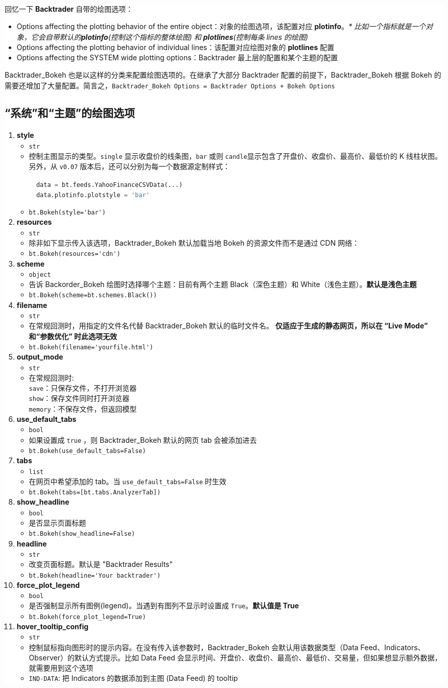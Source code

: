 回忆一下 **Backtrader** 自带的绘图选项：
* Options affecting the plotting behavior of the entire object：对象的绘图选项，该配置对应 **plotinfo**。*\* 比如一个指标就是一个对象，它会自带默认的**plotinfo**(控制这个指标的整体绘图) 和 **plotlines**(控制每条 lines 的绘图)*
* Options affecting the plotting behavior of individual lines：该配置对应绘图对象的 **plotlines** 配置
* Options affecting the SYSTEM wide plotting options：Backtrader 最上层的配置和某个主题的配置

Backtrader_Bokeh 也是以这样的分类来配置绘图选项的。在继承了大部分 Backtrader 配置的前提下，Backtrader_Bokeh 根据 Bokeh 的需要还增加了大量配置。简言之，`Backtrader_Bokeh Options = Backtrader Options + Bokeh Options`


##  “系统”和“主题”的绘图选项

1. **style**
   * `str`
   * 控制主图显示的类型。`single` 显示收盘价的线条图，`bar` 或则 `candle`显示包含了开盘价、收盘价、最高价、最低价的 K 线柱状图。另外，从 `v0.07` 版本后，还可以分别为每一个数据源定制样式：
      ```python
        data = bt.feeds.YahooFinanceCSVData(...)
        data.plotinfo.plotstyle = 'bar' 
      ```
   * `bt.Bokeh(style='bar')`
2. **resources**
   * `str`
   * 除非如下显示传入该选项，Backtrader_Bokeh 默认加载当地 Bokeh 的资源文件而不是通过 CDN 网络：
   * `bt.Bokeh(resources='cdn')`
3. **scheme**
   * `object`
   * 告诉 Backorder_Bokeh 绘图时选择哪个主题：目前有两个主题 Black（深色主题）和 White（浅色主题）。**默认是浅色主题**
   * `bt.Bokeh(scheme=bt.schemes.Black())`
4. **filename**
   * `str`
   * 在常规回测时，用指定的文件名代替 Backtrader_Bokeh 默认的临时文件名。 **仅适应于生成的静态网页，所以在 “Live Mode” 和“参数优化” 时此选项无效**
   * `bt.Bokeh(filename='yourfile.html')`
5. **output_mode**
   * `str`
   * 在常规回测时:  
     `save`：只保存文件，不打开浏览器  
     `show`：保存文件同时打开浏览器  
     `memory`：不保存文件，但返回模型
6. **use_default_tabs**
   * `bool`
   * 如果设置成 `true` ，则 Backtrader_Bokeh 默认的网页 tab 会被添加进去
   * `bt.Bokeh(use_default_tabs=False)`
7. **tabs**
   * `list`
   * 在网页中希望添加的 tab。当 `use_default_tabs=False` 时生效
   * `bt.Bokeh(tabs=[bt.tabs.AnalyzerTab])`
8. **show_headline**
   * `bool`
   * 是否显示页面标题
   * `bt.Bokeh(show_headline=False)`
9. **headline**
   * `str`
   * 改变页面标题。默认是 "Backtrader Results"
   * `bt.Bokeh(headline='Your backtrader')`
10. **force_plot_legend**
    * `bool`
    * 是否强制显示所有图例(legend)。当遇到有图列不显示时设置成 `True`。**默认值是 True**
    * `bt.Bokeh(force_plot_legend=True)`
11.  **hover_tooltip_config**
     * `str`
     * 控制鼠标指向图形时的提示内容。在没有传入该参数时，Backtrader_Bokeh 会默认用该数据类型（Data Feed、Indicators、Observer）的默认方式提示。比如 Data Feed 会显示时间、开盘价、收盘价、最高价、最低价、交易量，但如果想显示额外数据，就需要用到这个选项
     * `IND-DATA`: 把 Indicators 的数据添加到主图 (Data Feed) 的 tooltip 